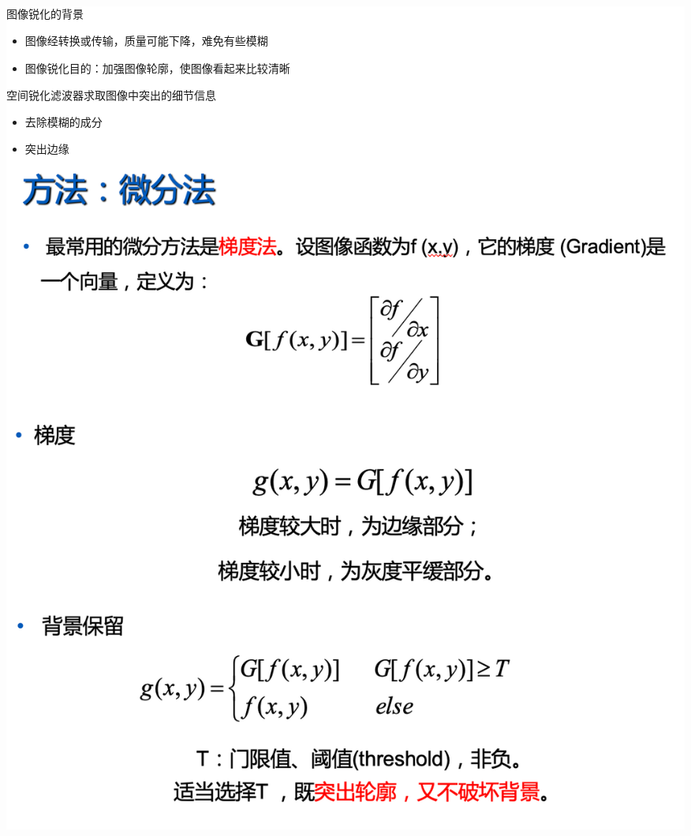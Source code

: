 图像锐化的背景

- 图像经转换或传输，质量可能下降，难免有些模糊

- 图像锐化目的：加强图像轮廓，使图像看起来比较清晰

空间锐化滤波器求取图像中突出的细节信息

- 去除模糊的成分

- 突出边缘

![image-20231210144228867](../img/11.22/image-20231210144228867.png)

![image-20231210144237065](../img/11.22/image-20231210144237065.png)

![image-20231210144246409](../img/11.22/image-20231210144246409.png)
